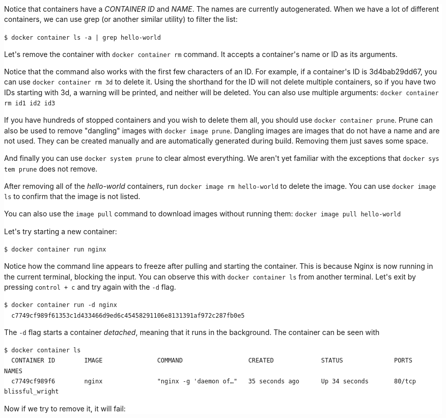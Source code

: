 Notice that containers have a *CONTAINER ID* and *NAME*. The names are currently autogenerated. When we have a lot of different containers, we can use grep (or another similar utility) to filter the list:

```console
$ docker container ls -a | grep hello-world
```

Let's remove the container with `docker container rm` command. It accepts a container's name or ID as its arguments. 

Notice that the command also works with the first few characters of an ID. For example, if a container's ID is 3d4bab29dd67, you can use `docker container rm 3d` to delete it. Using the shorthand for the ID will not delete multiple containers, so if you have two IDs starting with 3d, a warning will be printed, and neither will be deleted. You can also use multiple arguments: `docker container rm id1 id2 id3`

If you have hundreds of stopped containers and you wish to delete them all, you should use `docker container prune`. Prune can also be used to remove "dangling" images with `docker image prune`. Dangling images are images that do not have a name and are not used. They can be created manually and are automatically generated during build. Removing them just saves some space. 

And finally you can use `docker system prune` to clear almost everything. We aren't yet familiar with the exceptions that `docker system prune` does not remove.

After removing all of the *hello-world* containers, run `docker image rm hello-world` to delete the image. You can use `docker image ls` to confirm that the image is not listed. 

You can also use the `image pull` command to download images without running them: `docker image pull hello-world`

Let's try starting a new container:

```console
$ docker container run nginx
```

Notice how the command line appears to freeze after pulling and starting the container. This is because Nginx is now running in the current terminal, blocking the input. You can observe this with `docker container ls` from another terminal. Let's exit by pressing `control + c` and try again with the `-d` flag.

```console
$ docker container run -d nginx
  c7749cf989f61353c1d433466d9ed6c45458291106e8131391af972c287fb0e5
```

The `-d` flag starts a container *detached*, meaning that it runs in the background. The container can be seen with 

```console
$ docker container ls
  CONTAINER ID        IMAGE               COMMAND                  CREATED             STATUS              PORTS               NAMES
  c7749cf989f6        nginx               "nginx -g 'daemon of…"   35 seconds ago      Up 34 seconds       80/tcp              blissful_wright
```

Now if we try to remove it, it will fail: 
